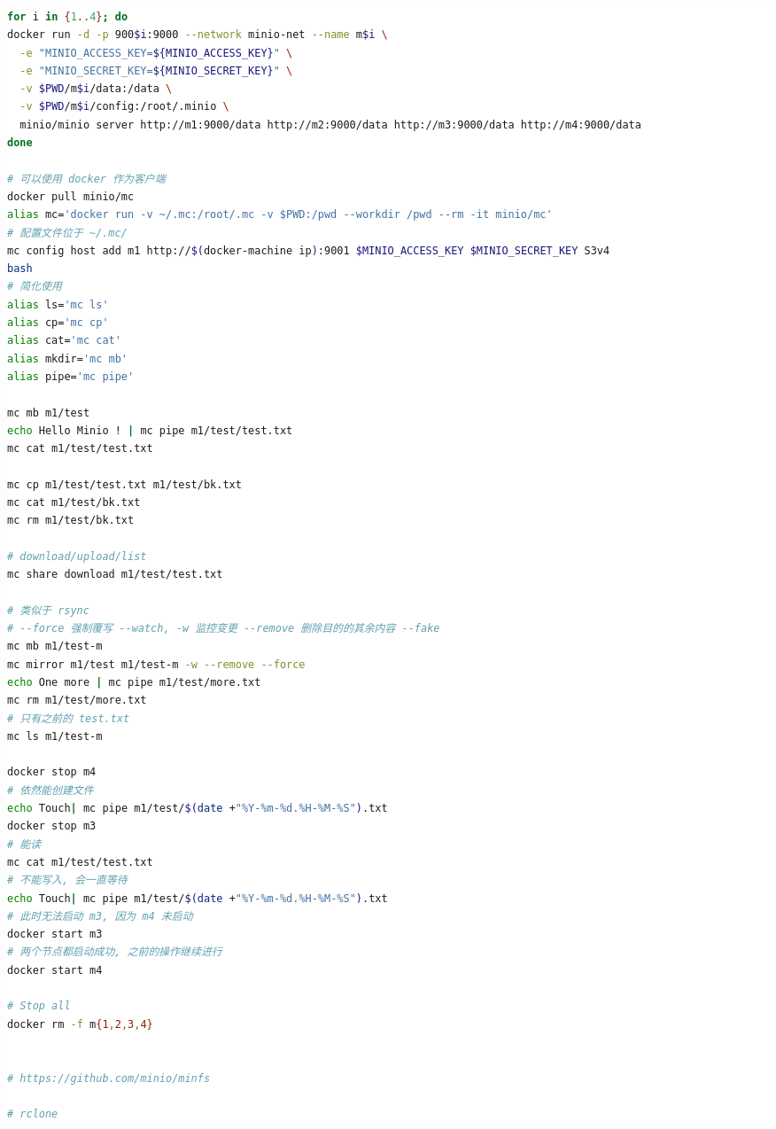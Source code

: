 ```bash
for i in {1..4}; do
docker run -d -p 900$i:9000 --network minio-net --name m$i \
  -e "MINIO_ACCESS_KEY=${MINIO_ACCESS_KEY}" \
  -e "MINIO_SECRET_KEY=${MINIO_SECRET_KEY}" \
  -v $PWD/m$i/data:/data \
  -v $PWD/m$i/config:/root/.minio \
  minio/minio server http://m1:9000/data http://m2:9000/data http://m3:9000/data http://m4:9000/data
done

# 可以使用 docker 作为客户端
docker pull minio/mc
alias mc='docker run -v ~/.mc:/root/.mc -v $PWD:/pwd --workdir /pwd --rm -it minio/mc'
# 配置文件位于 ~/.mc/
mc config host add m1 http://$(docker-machine ip):9001 $MINIO_ACCESS_KEY $MINIO_SECRET_KEY S3v4
bash
# 简化使用
alias ls='mc ls'
alias cp='mc cp'
alias cat='mc cat'
alias mkdir='mc mb'
alias pipe='mc pipe'

mc mb m1/test
echo Hello Minio ! | mc pipe m1/test/test.txt
mc cat m1/test/test.txt

mc cp m1/test/test.txt m1/test/bk.txt
mc cat m1/test/bk.txt
mc rm m1/test/bk.txt

# download/upload/list
mc share download m1/test/test.txt

# 类似于 rsync
# --force 强制覆写 --watch, -w 监控变更 --remove 删除目的的其余内容 --fake
mc mb m1/test-m
mc mirror m1/test m1/test-m -w --remove --force
echo One more | mc pipe m1/test/more.txt
mc rm m1/test/more.txt
# 只有之前的 test.txt
mc ls m1/test-m

docker stop m4
# 依然能创建文件
echo Touch| mc pipe m1/test/$(date +"%Y-%m-%d.%H-%M-%S").txt
docker stop m3
# 能读
mc cat m1/test/test.txt
# 不能写入, 会一直等待
echo Touch| mc pipe m1/test/$(date +"%Y-%m-%d.%H-%M-%S").txt
# 此时无法启动 m3, 因为 m4 未启动
docker start m3
# 两个节点都启动成功, 之前的操作继续进行
docker start m4

# Stop all
docker rm -f m{1,2,3,4}


# https://github.com/minio/minfs

# rclone
```